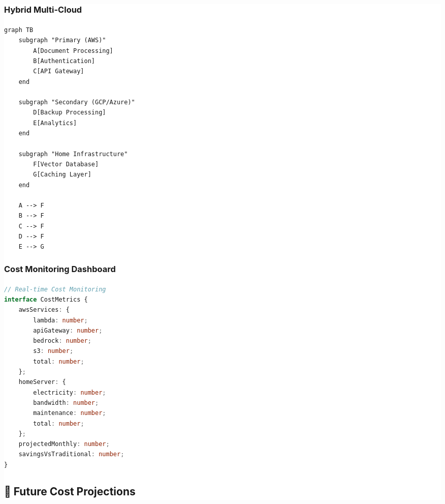 ### Hybrid Multi-Cloud

```mermaid
graph TB
    subgraph "Primary (AWS)"
        A[Document Processing]
        B[Authentication]
        C[API Gateway]
    end
    
    subgraph "Secondary (GCP/Azure)"
        D[Backup Processing]
        E[Analytics]
    end
    
    subgraph "Home Infrastructure"
        F[Vector Database]
        G[Caching Layer]
    end
    
    A --> F
    B --> F
    C --> F
    D --> F
    E --> G
```

### Cost Monitoring Dashboard

```typescript
// Real-time Cost Monitoring
interface CostMetrics {
    awsServices: {
        lambda: number;
        apiGateway: number;
        bedrock: number;
        s3: number;
        total: number;
    };
    homeServer: {
        electricity: number;
        bandwidth: number;
        maintenance: number;
        total: number;
    };
    projectedMonthly: number;
    savingsVsTraditional: number;
}
```

## 🎯 Future Cost Projections
